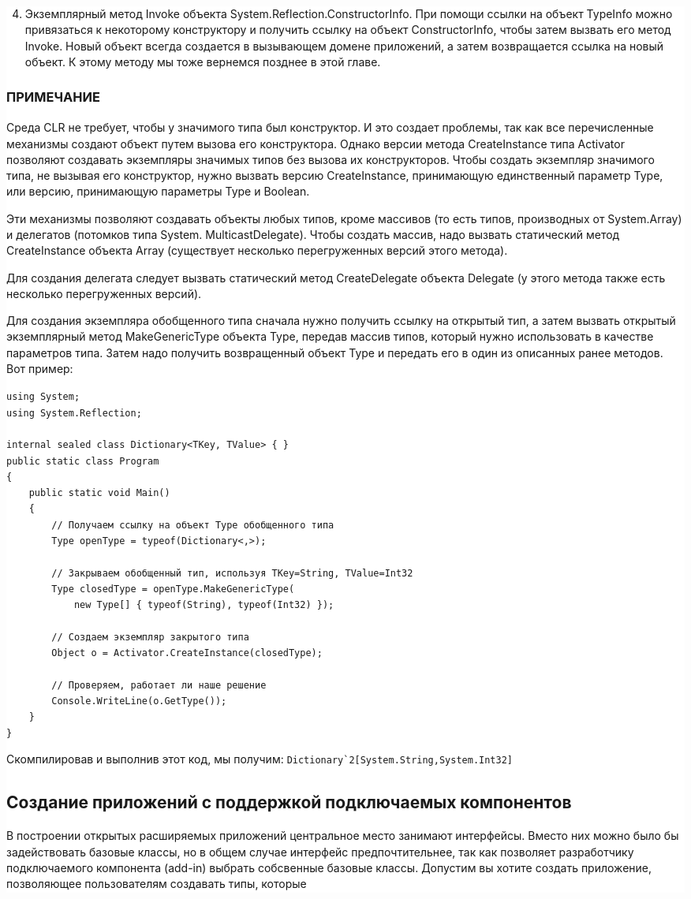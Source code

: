 4. Экземплярный метод Invoke объекта System.Reflection.ConstructorInfo.
При помощи ссылки на объект TypeInfo можно привязаться к некоторому 
конструктору и получить ссылку на объект ConstructorInfo, чтобы затем вызвать 
его метод Invoke. Новый объект всегда создается в вызывающем домене 
приложений, а затем возвращается ссылка на новый объект. К этому методу мы 
тоже вернемся позднее в этой главе.

### ПРИМЕЧАНИЕ

Среда CLR не требует, чтобы у значимого типа был конструктор. И это создает проблемы, 
так как все перечисленные механизмы создают объект путем вызова его конструктора. 
Однако версии метода CreateInstance типа Activator позволяют создавать
экземпляры значимых типов без вызова их конструкторов. Чтобы создать экземпляр
значимого типа, не вызывая его конструктор, нужно вызвать версию CreateInstance,
принимающую единственный параметр Type, или версию, принимающую параметры
Type и Boolean.

Эти механизмы позволяют создавать объекты любых типов, кроме массивов 
(то есть типов, производных от System.Array) и делегатов (потомков типа System.
MulticastDelegate). Чтобы создать массив, надо вызвать статический метод 
CreateInstance объекта Array (существует несколько перегруженных версий этого 
метода).

Для создания делегата следует вызвать статический метод CreateDelegate объекта Delegate (у этого метода 
также есть несколько перегруженных версий).

Для создания экземпляра обобщенного типа сначала нужно получить ссылку на 
открытый тип, а затем вызвать открытый экземплярный метод MakeGenericType
объекта Type, передав массив типов, который нужно использовать в качестве параметров типа. 
Затем надо получить возвращенный объект Type и передать его в один 
из описанных ранее методов. Вот пример:

```
using System;
using System.Reflection;

internal sealed class Dictionary<TKey, TValue> { }
public static class Program 
{
	public static void Main() 
	{
		// Получаем ссылку на объект Type обобщенного типа
		Type openType = typeof(Dictionary<,>);

		// Закрываем обобщенный тип, используя TKey=String, TValue=Int32
		Type closedType = openType.MakeGenericType(
			new Type[] { typeof(String), typeof(Int32) });

		// Создаем экземпляр закрытого типа
		Object o = Activator.CreateInstance(closedType);

		// Проверяем, работает ли наше решение
		Console.WriteLine(o.GetType());
	}
}
```
Скомпилировав и выполнив этот код, мы получим:
``` Dictionary`2[System.String,System.Int32] ```

## Создание приложений с поддержкой подключаемых компонентов

В построении открытых расширяемых приложений центральное место занимают интерфейсы. Вместо 
них можно было бы задействовать базовые классы, но в общем случае интерфейс предпочтительнее, 
так как позволяет разработчику подключаемого компонента (add-in) выбрать собсвенные базовые 
классы. Допустим вы хотите создать приложение, позволяющее пользователям создавать типы, которые
```